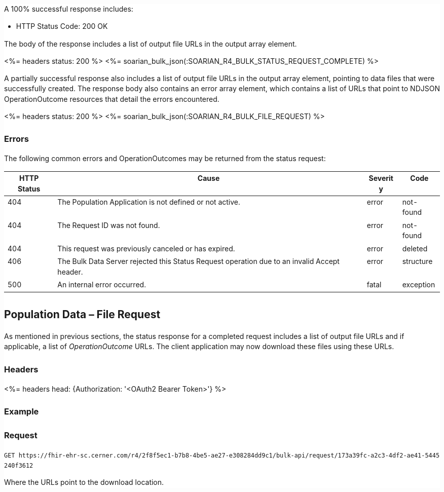 A 100% successful response includes:

* HTTP Status Code: 200 OK

The body of the response includes a list of output file URLs in the output array element.

<%= headers status: 200 %>
<%= soarian_bulk_json(:SOARIAN_R4_BULK_STATUS_REQUEST_COMPLETE) %>
	
A partially successful response also includes a list of output file URLs in the output array element, pointing to data files that were successfully created. The response body also contains an error array element, which contains a list of URLs that point to NDJSON OperationOutcome resources that detail the errors encountered.

<%= headers status: 200 %>
<%= soarian_bulk_json(:SOARIAN_R4_BULK_FILE_REQUEST) %>
	
### Errors

The following common errors and OperationOutcomes may be returned from the status request:

 HTTP Status                    | Cause                                                                      												| Severity | Code
--------------------------------|---------------------------------------------------------------------------------------------------------------------------|----------|----------
 404                            | The Population Application is not defined or not active.                                    								| error    | not-found
 404                            | The Request ID was not found.                                																| error    | not-found
 404					        | This request was previously canceled or has expired.                                                        				| error    | deleted                                
 406                            | The Bulk Data Server rejected this Status Request operation due to an invalid Accept header.                              | error    | structure
 500					        | An internal error occurred.                                                        										| fatal    | exception


## Population Data – File Request

As mentioned in previous sections, the status response for a completed request includes a list of output file URLs and if applicable, a list of _OperationOutcome_ URLs. The client application may now download these files using these URLs.

### Headers

<%= headers head: {Authorization: '&lt;OAuth2 Bearer Token>'} %>

### Example

### Request

	GET https://fhir-ehr-sc.cerner.com/r4/2f8f5ec1-b7b8-4be5-ae27-e308284dd9c1/bulk-api/request/173a39fc-a2c3-4df2-ae41-5445240f3612
	
Where the URLs point to the download location.
